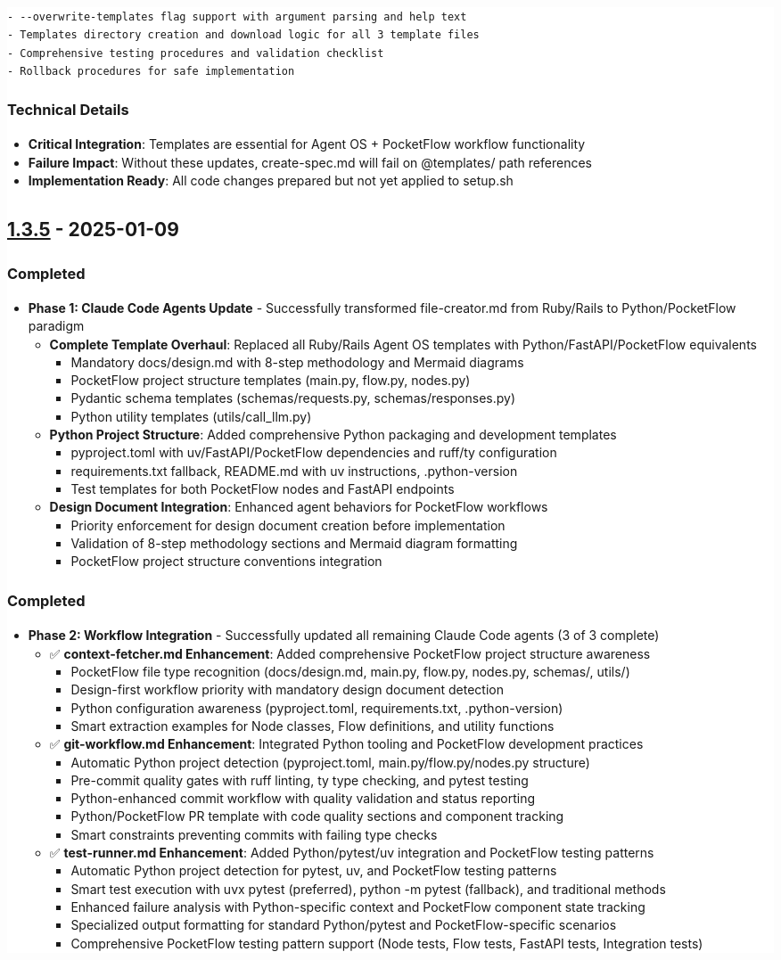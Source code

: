     - --overwrite-templates flag support with argument parsing and help text
    - Templates directory creation and download logic for all 3 template files
    - Comprehensive testing procedures and validation checklist
    - Rollback procedures for safe implementation

### Technical Details
- **Critical Integration**: Templates are essential for Agent OS + PocketFlow workflow functionality
- **Failure Impact**: Without these updates, create-spec.md will fail on @templates/ path references
- **Implementation Ready**: All code changes prepared but not yet applied to setup.sh

## [1.3.5] - 2025-01-09

### Completed
- **Phase 1: Claude Code Agents Update** - Successfully transformed file-creator.md from Ruby/Rails to Python/PocketFlow paradigm
  - **Complete Template Overhaul**: Replaced all Ruby/Rails Agent OS templates with Python/FastAPI/PocketFlow equivalents
    - Mandatory docs/design.md with 8-step methodology and Mermaid diagrams
    - PocketFlow project structure templates (main.py, flow.py, nodes.py)
    - Pydantic schema templates (schemas/requests.py, schemas/responses.py)
    - Python utility templates (utils/call_llm.py)
  - **Python Project Structure**: Added comprehensive Python packaging and development templates
    - pyproject.toml with uv/FastAPI/PocketFlow dependencies and ruff/ty configuration
    - requirements.txt fallback, README.md with uv instructions, .python-version
    - Test templates for both PocketFlow nodes and FastAPI endpoints
  - **Design Document Integration**: Enhanced agent behaviors for PocketFlow workflows
    - Priority enforcement for design document creation before implementation
    - Validation of 8-step methodology sections and Mermaid diagram formatting
    - PocketFlow project structure conventions integration

### Completed
- **Phase 2: Workflow Integration** - Successfully updated all remaining Claude Code agents (3 of 3 complete)
  - ✅ **context-fetcher.md Enhancement**: Added comprehensive PocketFlow project structure awareness
    - PocketFlow file type recognition (docs/design.md, main.py, flow.py, nodes.py, schemas/, utils/)
    - Design-first workflow priority with mandatory design document detection
    - Python configuration awareness (pyproject.toml, requirements.txt, .python-version)
    - Smart extraction examples for Node classes, Flow definitions, and utility functions
  - ✅ **git-workflow.md Enhancement**: Integrated Python tooling and PocketFlow development practices
    - Automatic Python project detection (pyproject.toml, main.py/flow.py/nodes.py structure)
    - Pre-commit quality gates with ruff linting, ty type checking, and pytest testing
    - Python-enhanced commit workflow with quality validation and status reporting
    - Python/PocketFlow PR template with code quality sections and component tracking
    - Smart constraints preventing commits with failing type checks
  - ✅ **test-runner.md Enhancement**: Added Python/pytest/uv integration and PocketFlow testing patterns
    - Automatic Python project detection for pytest, uv, and PocketFlow testing patterns
    - Smart test execution with uvx pytest (preferred), python -m pytest (fallback), and traditional methods
    - Enhanced failure analysis with Python-specific context and PocketFlow component state tracking
    - Specialized output formatting for standard Python/pytest and PocketFlow-specific scenarios
    - Comprehensive PocketFlow testing pattern support (Node tests, Flow tests, FastAPI tests, Integration tests)


[1.3.7]: https://github.com/buildermethods/agent-os/compare/v1.3.6...v1.3.7
[1.3.6]: https://github.com/buildermethods/agent-os/compare/v1.3.5...v1.3.6
[1.3.5]: https://github.com/buildermethods/agent-os/compare/v1.3.4...v1.3.5
[1.3.4]: https://github.com/buildermethods/agent-os/compare/v1.3.3...v1.3.4
[1.3.3]: https://github.com/buildermethods/agent-os/compare/v1.3.2...v1.3.3
[1.3.2]: https://github.com/buildermethods/agent-os/compare/v1.3.1...v1.3.2
[1.3.1]: https://github.com/buildermethods/agent-os/compare/v1.3.0...v1.3.1
[1.3.0]: https://github.com/buildermethods/agent-os/compare/v1.2.0...v1.3.0